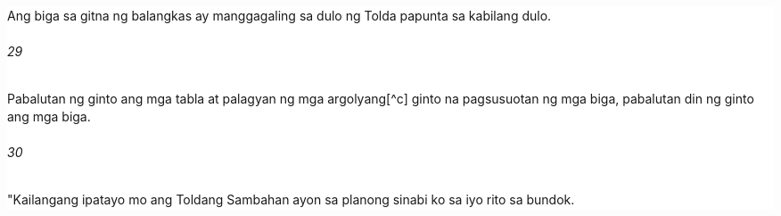 
Ang biga sa gitna ng balangkas ay manggagaling sa dulo ng Tolda papunta sa kabilang dulo. 





















###### 29 










Pabalutan ng ginto ang mga tabla at palagyan ng mga argolyang[^c] ginto na pagsusuotan ng mga biga, pabalutan din ng ginto ang mga biga. 





















###### 30 










"Kailangang ipatayo mo ang Toldang Sambahan ayon sa planong sinabi ko sa iyo rito sa bundok. 

















